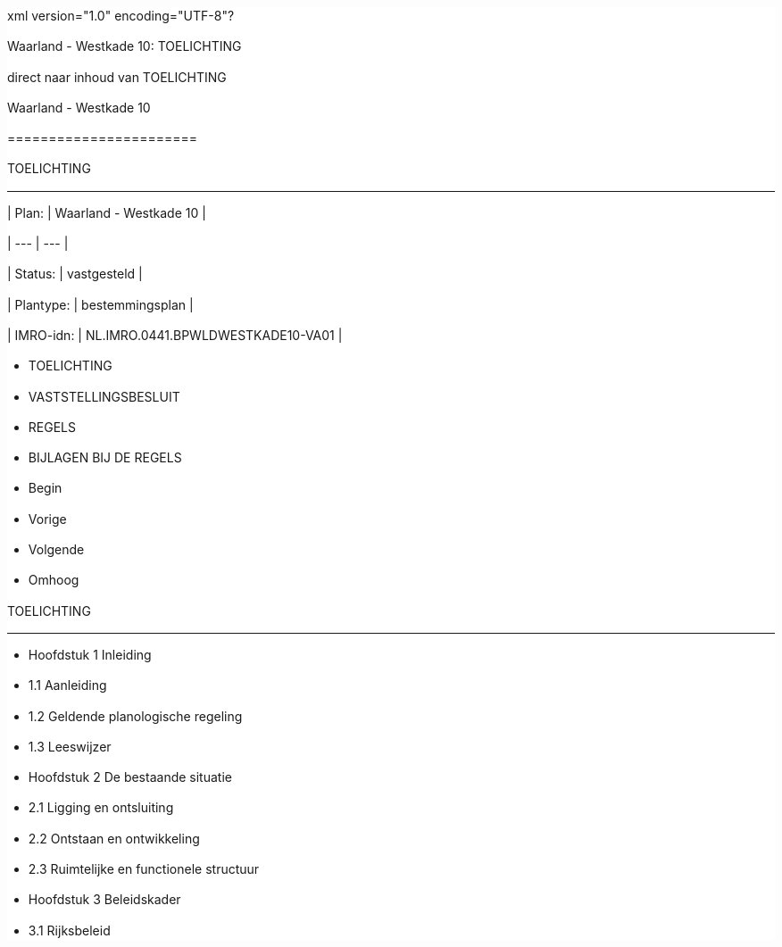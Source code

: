 xml version\="1\.0" encoding\="UTF\-8"?

Waarland \- Westkade 10: TOELICHTING

direct naar inhoud van TOELICHTING

Waarland \- Westkade 10

=======================

TOELICHTING

-----------

| Plan: | Waarland \- Westkade 10 |

| --- | --- |

| Status: | vastgesteld |

| Plantype: | bestemmingsplan |

| IMRO\-idn: | NL.IMRO.0441\.BPWLDWESTKADE10\-VA01 |

* TOELICHTING

* VASTSTELLINGSBESLUIT

* REGELS

* BIJLAGEN BIJ DE REGELS

* Begin

* Vorige

* Volgende

* Omhoog

TOELICHTING

-----------

* Hoofdstuk 1 Inleiding

+ 1\.1 Aanleiding

+ 1\.2 Geldende planologische regeling

+ 1\.3 Leeswijzer

* Hoofdstuk 2 De bestaande situatie

+ 2\.1 Ligging en ontsluiting

+ 2\.2 Ontstaan en ontwikkeling

+ 2\.3 Ruimtelijke en functionele structuur

* Hoofdstuk 3 Beleidskader

+ 3\.1 Rijksbeleid
